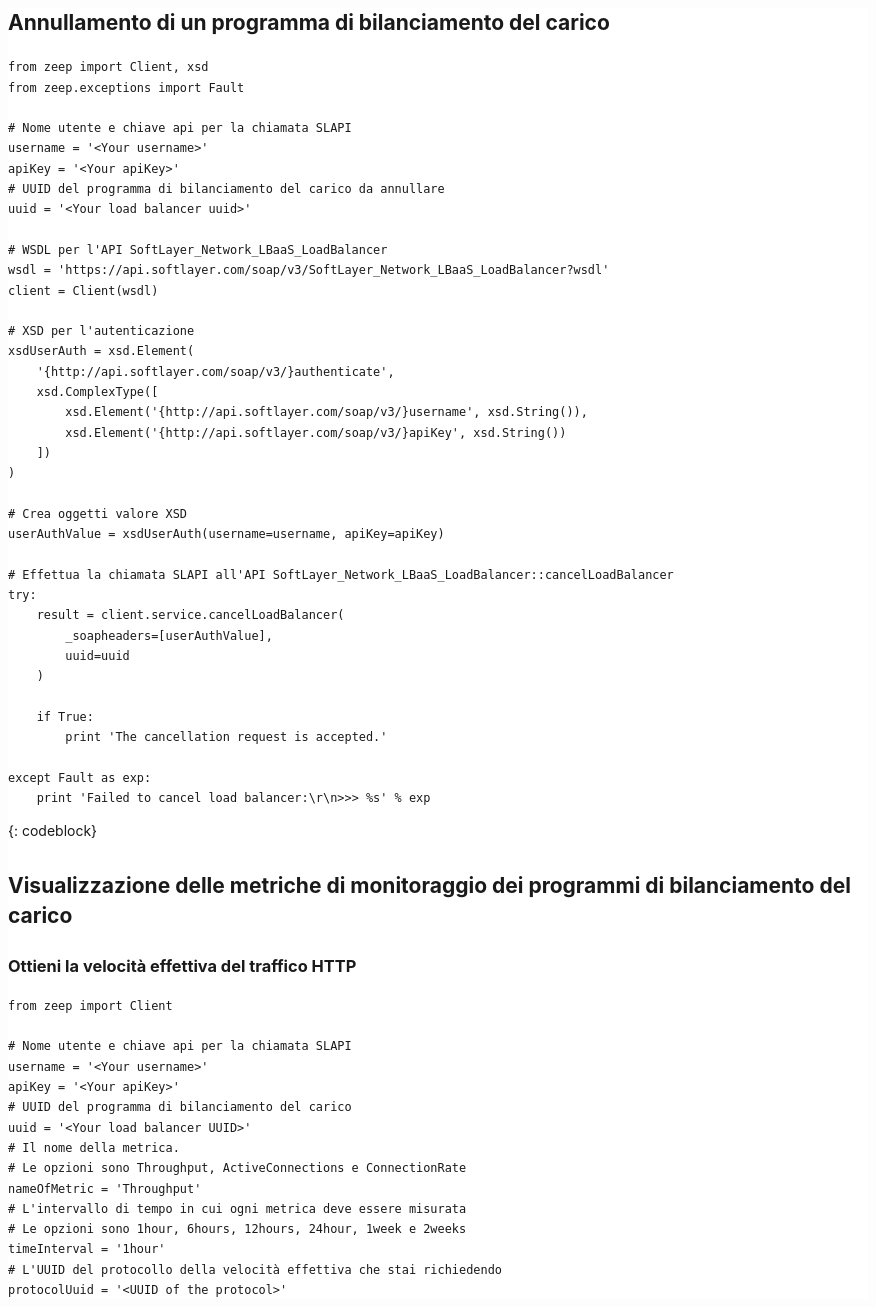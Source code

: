 ## Annullamento di un programma di bilanciamento del carico
```
from zeep import Client, xsd 
from zeep.exceptions import Fault

# Nome utente e chiave api per la chiamata SLAPI
username = '<Your username>'
apiKey = '<Your apiKey>'
# UUID del programma di bilanciamento del carico da annullare
uuid = '<Your load balancer uuid>'

# WSDL per l'API SoftLayer_Network_LBaaS_LoadBalancer
wsdl = 'https://api.softlayer.com/soap/v3/SoftLayer_Network_LBaaS_LoadBalancer?wsdl'
client = Client(wsdl)

# XSD per l'autenticazione
xsdUserAuth = xsd.Element(
    '{http://api.softlayer.com/soap/v3/}authenticate',
    xsd.ComplexType([
        xsd.Element('{http://api.softlayer.com/soap/v3/}username', xsd.String()),
        xsd.Element('{http://api.softlayer.com/soap/v3/}apiKey', xsd.String())
    ])  
)

# Crea oggetti valore XSD
userAuthValue = xsdUserAuth(username=username, apiKey=apiKey)

# Effettua la chiamata SLAPI all'API SoftLayer_Network_LBaaS_LoadBalancer::cancelLoadBalancer
try:
    result = client.service.cancelLoadBalancer(
        _soapheaders=[userAuthValue],
        uuid=uuid
    )   

    if True:
        print 'The cancellation request is accepted.'

except Fault as exp:
    print 'Failed to cancel load balancer:\r\n>>> %s' % exp
```
{: codeblock}

## Visualizzazione delle metriche di monitoraggio dei programmi di bilanciamento del carico 
### Ottieni la velocità effettiva del traffico HTTP
```
from zeep import Client

# Nome utente e chiave api per la chiamata SLAPI
username = '<Your username>'
apiKey = '<Your apiKey>'
# UUID del programma di bilanciamento del carico
uuid = '<Your load balancer UUID>'
# Il nome della metrica.
# Le opzioni sono Throughput, ActiveConnections e ConnectionRate
nameOfMetric = 'Throughput'
# L'intervallo di tempo in cui ogni metrica deve essere misurata
# Le opzioni sono 1hour, 6hours, 12hours, 24hour, 1week e 2weeks
timeInterval = '1hour'
# L'UUID del protocollo della velocità effettiva che stai richiedendo
protocolUuid = '<UUID of the protocol>'

```